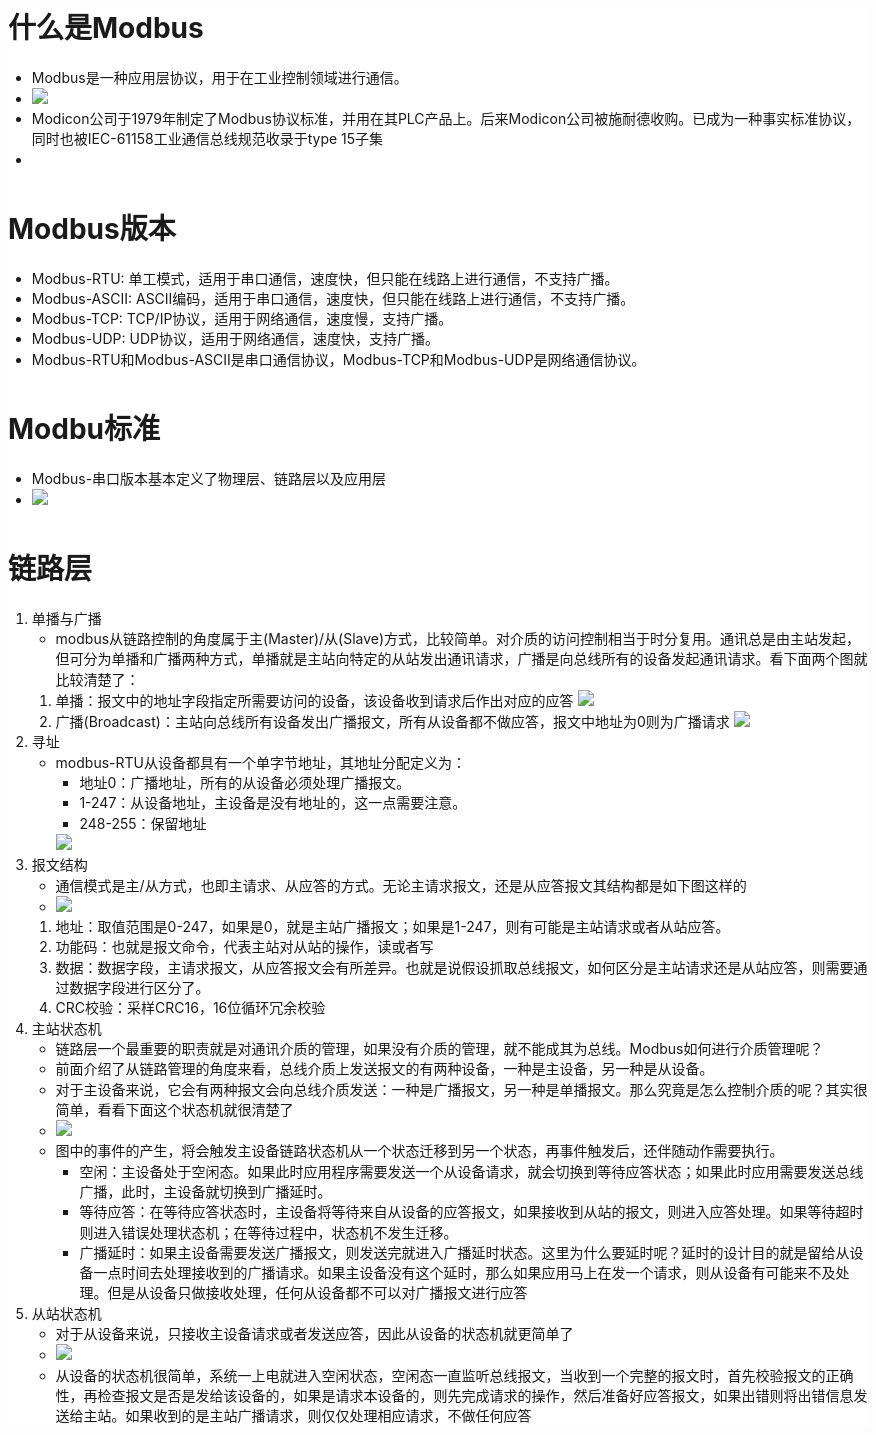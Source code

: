 # 什么是Modbus
   - Modbus是一种应用层协议，用于在工业控制领域进行通信。
   - <img src="https://pic1.zhimg.com/70/v2-89bf76c87e200cfaaa2532e6a91dbeba_1440w.avis?source=172ae18b&biz_tag=Post">
   - Modicon公司于1979年制定了Modbus协议标准，并用在其PLC产品上。后来Modicon公司被施耐德收购。已成为一种事实标准协议，同时也被IEC-61158工业通信总线规范收录于type 15子集
   - 
# Modbus版本
   - Modbus-RTU: 单工模式，适用于串口通信，速度快，但只能在线路上进行通信，不支持广播。
   - Modbus-ASCII: ASCII编码，适用于串口通信，速度快，但只能在线路上进行通信，不支持广播。
   - Modbus-TCP: TCP/IP协议，适用于网络通信，速度慢，支持广播。
   - Modbus-UDP: UDP协议，适用于网络通信，速度快，支持广播。   
   - Modbus-RTU和Modbus-ASCII是串口通信协议，Modbus-TCP和Modbus-UDP是网络通信协议。   
  
# Modbu标准
   - Modbus-串口版本基本定义了物理层、链路层以及应用层
   - <img src="https://pica.zhimg.com/80/v2-2e51d99d7bf8426b986e866f4a0a538e_1440w.webp">

# 链路层
1. 单播与广播
   - modbus从链路控制的角度属于主(Master)/从(Slave)方式，比较简单。对介质的访问控制相当于时分复用。通讯总是由主站发起，但可分为单播和广播两种方式，单播就是主站向特定的从站发出通讯请求，广播是向总线所有的设备发起通讯请求。看下面两个图就比较清楚了：
   1. 单播：报文中的地址字段指定所需要访问的设备，该设备收到请求后作出对应的应答
      <img src="https://pic2.zhimg.com/80/v2-c15d83fd3fa3c5b137258f776aa19bc1_1440w.webp">
   2. 广播(Broadcast)：主站向总线所有设备发出广播报文，所有从设备都不做应答，报文中地址为0则为广播请求
      <img src="https://pica.zhimg.com/80/v2-f3b0507e7c3e4b4c4d925b3f8a323944_1440w.webp"> 
2. 寻址‍
   - modbus-RTU从设备都具有一个单字节地址，其地址分配定义为：
     - 地址0：广播地址，所有的从设备必须处理广播报文。
     - 1-247：从设备地址，主设备是没有地址的，这一点需要注意。
     - 248-255：保留地址
     <img src="https://pic1.zhimg.com/80/v2-5dff464e0104240560de9a25ab4949aa_1440w.webp">
3. 报文结构
   - 通信模式是主/从方式，也即主请求、从应答的方式。无论主请求报文，还是从应答报文其结构都是如下图这样的
   - <img src="https://pic1.zhimg.com/80/v2-fb3de6ba1091bb428c892473083ad06a_1440w.webp">
   1. 地址：取值范围是0-247，如果是0，就是主站广播报文；如果是1-247，则有可能是主站请求或者从站应答。
   2. 功能码：也就是报文命令，代表主站对从站的操作，读或者写
   3. 数据：数据字段，主请求报文，从应答报文会有所差异。也就是说假设抓取总线报文，如何区分是主站请求还是从站应答，则需要通过数据字段进行区分了。
   4. CRC校验：采样CRC16，16位循环冗余校验
4. 主站状态机
   - 链路层一个最重要的职责就是对通讯介质的管理，如果没有介质的管理，就不能成其为总线。Modbus如何进行介质管理呢？
   - 前面介绍了从链路管理的角度来看，总线介质上发送报文的有两种设备，一种是主设备，另一种是从设备。
   - 对于主设备来说，它会有两种报文会向总线介质发送：一种是广播报文，另一种是单播报文。那么究竟是怎么控制介质的呢？其实很简单，看看下面这个状态机就很清楚了
   - <Img src="https://pic2.zhimg.com/80/v2-9e16c8913cd71a4ee2ce47fb4818fa49_1440w.webp">
   - 图中的事件的产生，将会触发主设备链路状态机从一个状态迁移到另一个状态，再事件触发后，还伴随动作需要执行。
     - 空闲：主设备处于空闲态。如果此时应用程序需要发送一个从设备请求，就会切换到等待应答状态；如果此时应用需要发送总线广播，此时，主设备就切换到广播延时。
     - 等待应答：在等待应答状态时，主设备将等待来自从设备的应答报文，如果接收到从站的报文，则进入应答处理。如果等待超时则进入错误处理状态机；在等待过程中，状态机不发生迁移。
     - 广播延时：如果主设备需要发送广播报文，则发送完就进入广播延时状态。这里为什么要延时呢？延时的设计目的就是留给从设备一点时间去处理接收到的广播请求。如果主设备没有这个延时，那么如果应用马上在发一个请求，则从设备有可能来不及处理。但是从设备只做接收处理，任何从设备都不可以对广播报文进行应答
5. 从站状态机
    - 对于从设备来说，只接收主设备请求或者发送应答，因此从设备的状态机就更简单了 
    - <img src="https://pic3.zhimg.com/80/v2-5c94e4768edcd1c4596915a297d69de2_1440w.webp">
    - 从设备的状态机很简单，系统一上电就进入空闲状态，空闲态一直监听总线报文，当收到一个完整的报文时，首先校验报文的正确性，再检查报文是否是发给该设备的，如果是请求本设备的，则先完成请求的操作，然后准备好应答报文，如果出错则将出错信息发送给主站。如果收到的是主站广播请求，则仅仅处理相应请求，不做任何应答